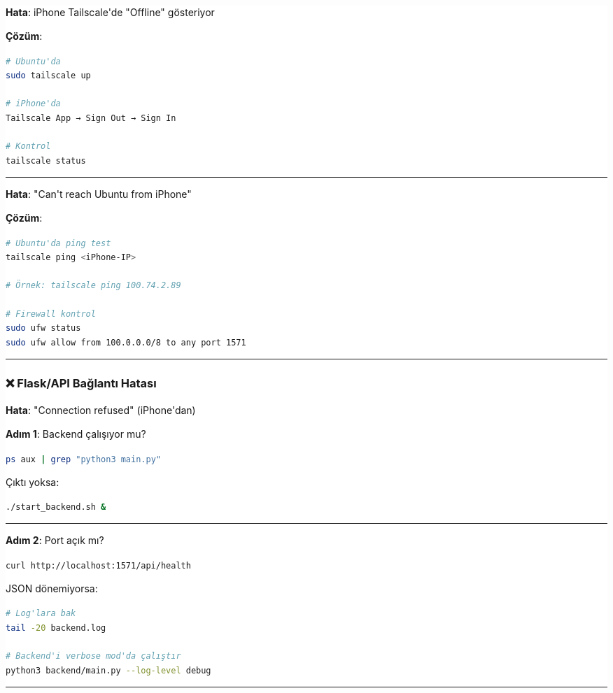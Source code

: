 **Hata**: iPhone Tailscale'de "Offline" gösteriyor

**Çözüm**:
```bash
# Ubuntu'da
sudo tailscale up

# iPhone'da
Tailscale App → Sign Out → Sign In

# Kontrol
tailscale status
```

---

**Hata**: "Can't reach Ubuntu from iPhone"

**Çözüm**:
```bash
# Ubuntu'da ping test
tailscale ping <iPhone-IP>

# Örnek: tailscale ping 100.74.2.89

# Firewall kontrol
sudo ufw status
sudo ufw allow from 100.0.0.0/8 to any port 1571
```

---

### ❌ Flask/API Bağlantı Hatası

**Hata**: "Connection refused" (iPhone'dan)

**Adım 1**: Backend çalışıyor mu?
```bash
ps aux | grep "python3 main.py"
```

Çıktı yoksa:
```bash
./start_backend.sh &
```

---

**Adım 2**: Port açık mı?
```bash
curl http://localhost:1571/api/health
```

JSON dönemiyorsa:
```bash
# Log'lara bak
tail -20 backend.log

# Backend'i verbose mod'da çalıştır
python3 backend/main.py --log-level debug
```

---